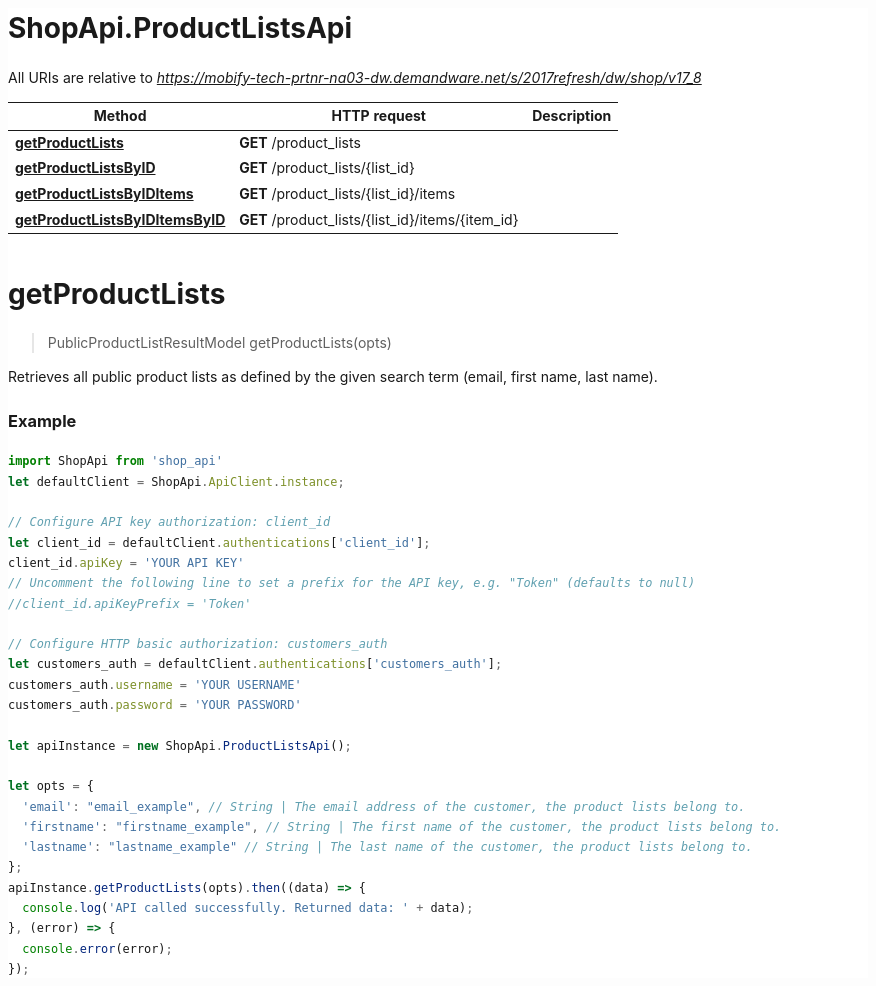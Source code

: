# ShopApi.ProductListsApi

All URIs are relative to *https://mobify-tech-prtnr-na03-dw.demandware.net/s/2017refresh/dw/shop/v17_8*

Method | HTTP request | Description
------------- | ------------- | -------------
[**getProductLists**](ProductListsApi.md#getProductLists) | **GET** /product_lists | 
[**getProductListsByID**](ProductListsApi.md#getProductListsByID) | **GET** /product_lists/{list_id} | 
[**getProductListsByIDItems**](ProductListsApi.md#getProductListsByIDItems) | **GET** /product_lists/{list_id}/items | 
[**getProductListsByIDItemsByID**](ProductListsApi.md#getProductListsByIDItemsByID) | **GET** /product_lists/{list_id}/items/{item_id} | 


<a name="getProductLists"></a>
# **getProductLists**
> PublicProductListResultModel getProductLists(opts)



Retrieves all public product lists as defined by the given search term (email, first name, last name).

### Example
```javascript
import ShopApi from 'shop_api'
let defaultClient = ShopApi.ApiClient.instance;

// Configure API key authorization: client_id
let client_id = defaultClient.authentications['client_id'];
client_id.apiKey = 'YOUR API KEY'
// Uncomment the following line to set a prefix for the API key, e.g. "Token" (defaults to null)
//client_id.apiKeyPrefix = 'Token'

// Configure HTTP basic authorization: customers_auth
let customers_auth = defaultClient.authentications['customers_auth'];
customers_auth.username = 'YOUR USERNAME'
customers_auth.password = 'YOUR PASSWORD'

let apiInstance = new ShopApi.ProductListsApi();

let opts = { 
  'email': "email_example", // String | The email address of the customer, the product lists belong to.
  'firstname': "firstname_example", // String | The first name of the customer, the product lists belong to.
  'lastname': "lastname_example" // String | The last name of the customer, the product lists belong to.
};
apiInstance.getProductLists(opts).then((data) => {
  console.log('API called successfully. Returned data: ' + data);
}, (error) => {
  console.error(error);
});

```
